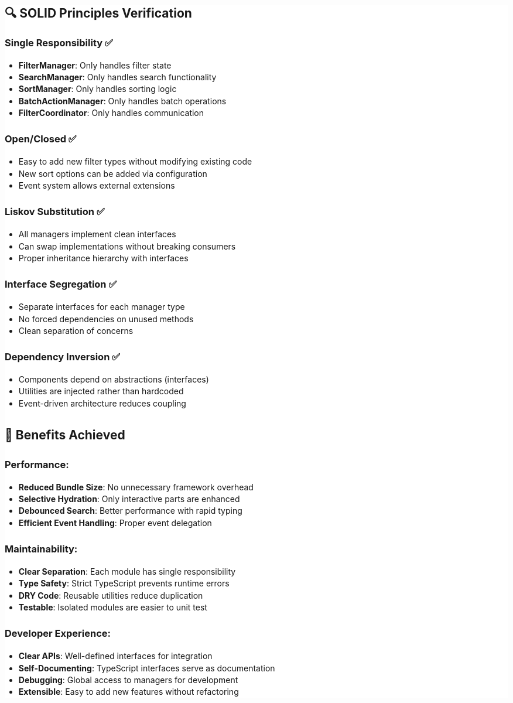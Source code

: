 ## 🔍 SOLID Principles Verification

### Single Responsibility ✅
- **FilterManager**: Only handles filter state
- **SearchManager**: Only handles search functionality  
- **SortManager**: Only handles sorting logic
- **BatchActionManager**: Only handles batch operations
- **FilterCoordinator**: Only handles communication

### Open/Closed ✅
- Easy to add new filter types without modifying existing code
- New sort options can be added via configuration
- Event system allows external extensions

### Liskov Substitution ✅
- All managers implement clean interfaces
- Can swap implementations without breaking consumers
- Proper inheritance hierarchy with interfaces

### Interface Segregation ✅
- Separate interfaces for each manager type
- No forced dependencies on unused methods
- Clean separation of concerns

### Dependency Inversion ✅
- Components depend on abstractions (interfaces)
- Utilities are injected rather than hardcoded
- Event-driven architecture reduces coupling

## 🎯 Benefits Achieved

### Performance:
- **Reduced Bundle Size**: No unnecessary framework overhead
- **Selective Hydration**: Only interactive parts are enhanced
- **Debounced Search**: Better performance with rapid typing
- **Efficient Event Handling**: Proper event delegation

### Maintainability:
- **Clear Separation**: Each module has single responsibility
- **Type Safety**: Strict TypeScript prevents runtime errors
- **DRY Code**: Reusable utilities reduce duplication
- **Testable**: Isolated modules are easier to unit test

### Developer Experience:
- **Clear APIs**: Well-defined interfaces for integration
- **Self-Documenting**: TypeScript interfaces serve as documentation
- **Debugging**: Global access to managers for development
- **Extensible**: Easy to add new features without refactoring
